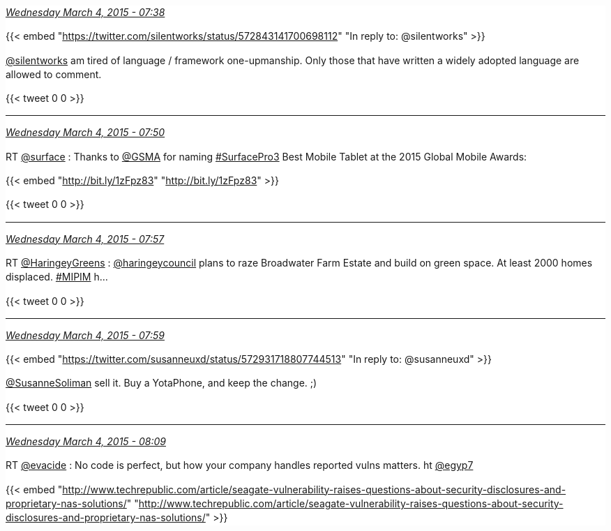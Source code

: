 <p><a id="573024741763764224" href="#573024741763764224"><em title="2015-03-04T07:38:39.000+00:00">Wednesday March 4, 2015 - 07:38</em></a></p>
      
{{< embed "https://twitter.com/silentworks/status/572843141700698112" "In reply to: @silentworks" >}}


[@silentworks](https://twitter.com/@silentworks)  am tired of language / framework one-upmanship. Only those that have written a widely adopted language are allowed to comment.

{{< tweet 0 0 >}}

---

<p><a id="573027789391187968" href="#573027789391187968"><em title="2015-03-04T07:50:45.000+00:00">Wednesday March 4, 2015 - 07:50</em></a></p>
      
RT [@surface](https://twitter.com/@surface) : Thanks to [@GSMA](https://twitter.com/@GSMA)  for naming [#SurfacePro3](/tags/SurfacePro3) Best Mobile Tablet at the 2015 Global Mobile Awards: 

{{< embed "http://bit.ly/1zFpz83" "http://bit.ly/1zFpz83" >}}


{{< tweet 0 0 >}}

---

<p><a id="573029509592707072" href="#573029509592707072"><em title="2015-03-04T07:57:36.000+00:00">Wednesday March 4, 2015 - 07:57</em></a></p>
      
RT [@HaringeyGreens](https://twitter.com/@HaringeyGreens) : [@haringeycouncil](https://twitter.com/@haringeycouncil)  plans to raze Broadwater Farm Estate and build on green space. At least 2000 homes displaced. [#MIPIM](/tags/MIPIM) h…

{{< tweet 0 0 >}}

---

<p><a id="573030031183761409" href="#573030031183761409"><em title="2015-03-04T07:59:40.000+00:00">Wednesday March 4, 2015 - 07:59</em></a></p>
      
{{< embed "https://twitter.com/susanneuxd/status/572931718807744513" "In reply to: @susanneuxd" >}}


[@SusanneSoliman](https://twitter.com/@SusanneSoliman)  sell it. Buy a YotaPhone, and keep the change. ;)

{{< tweet 0 0 >}}

---

<p><a id="573032458238758912" href="#573032458238758912"><em title="2015-03-04T08:09:19.000+00:00">Wednesday March 4, 2015 - 08:09</em></a></p>
      
RT [@evacide](https://twitter.com/@evacide) : No code is perfect, but how your company handles reported vulns matters.  ht [@egyp7](https://twitter.com/@egyp7) 

{{< embed "http://www.techrepublic.com/article/seagate-vulnerability-raises-questions-about-security-disclosures-and-proprietary-nas-solutions/" "http://www.techrepublic.com/article/seagate-vulnerability-raises-questions-about-security-disclosures-and-proprietary-nas-solutions/" >}}

